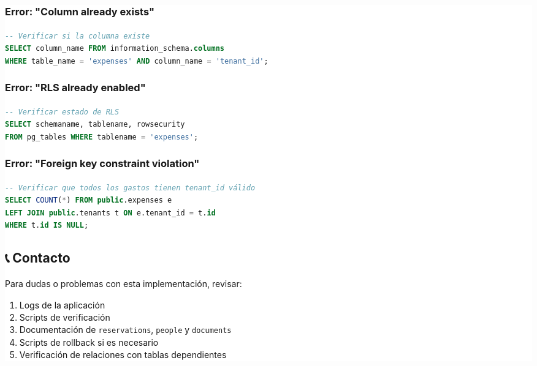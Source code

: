 ### Error: "Column already exists"
```sql
-- Verificar si la columna existe
SELECT column_name FROM information_schema.columns 
WHERE table_name = 'expenses' AND column_name = 'tenant_id';
```

### Error: "RLS already enabled"
```sql
-- Verificar estado de RLS
SELECT schemaname, tablename, rowsecurity
FROM pg_tables WHERE tablename = 'expenses';
```

### Error: "Foreign key constraint violation"
```sql
-- Verificar que todos los gastos tienen tenant_id válido
SELECT COUNT(*) FROM public.expenses e
LEFT JOIN public.tenants t ON e.tenant_id = t.id
WHERE t.id IS NULL;
```

## 📞 Contacto

Para dudas o problemas con esta implementación, revisar:
1. Logs de la aplicación
2. Scripts de verificación
3. Documentación de `reservations`, `people` y `documents`
4. Scripts de rollback si es necesario
5. Verificación de relaciones con tablas dependientes
